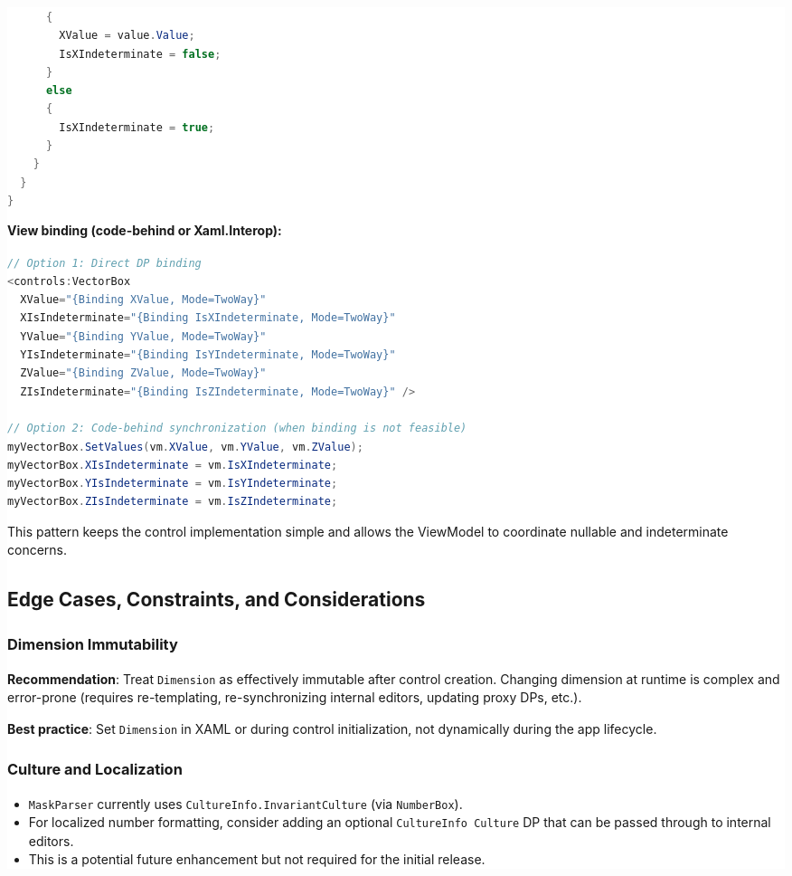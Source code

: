 ```csharp
      {
        XValue = value.Value;
        IsXIndeterminate = false;
      }
      else
      {
        IsXIndeterminate = true;
      }
    }
  }
}
```

**View binding (code-behind or Xaml.Interop):**

```csharp
// Option 1: Direct DP binding
<controls:VectorBox
  XValue="{Binding XValue, Mode=TwoWay}"
  XIsIndeterminate="{Binding IsXIndeterminate, Mode=TwoWay}"
  YValue="{Binding YValue, Mode=TwoWay}"
  YIsIndeterminate="{Binding IsYIndeterminate, Mode=TwoWay}"
  ZValue="{Binding ZValue, Mode=TwoWay}"
  ZIsIndeterminate="{Binding IsZIndeterminate, Mode=TwoWay}" />

// Option 2: Code-behind synchronization (when binding is not feasible)
myVectorBox.SetValues(vm.XValue, vm.YValue, vm.ZValue);
myVectorBox.XIsIndeterminate = vm.IsXIndeterminate;
myVectorBox.YIsIndeterminate = vm.IsYIndeterminate;
myVectorBox.ZIsIndeterminate = vm.IsZIndeterminate;
```

This pattern keeps the control implementation simple and allows the ViewModel to coordinate nullable and indeterminate concerns.

## Edge Cases, Constraints, and Considerations

### Dimension Immutability

**Recommendation**: Treat `Dimension` as effectively immutable after control creation. Changing dimension at runtime is complex and error-prone (requires re-templating, re-synchronizing internal editors, updating proxy DPs, etc.).

**Best practice**: Set `Dimension` in XAML or during control initialization, not dynamically during the app lifecycle.

### Culture and Localization

- `MaskParser` currently uses `CultureInfo.InvariantCulture` (via `NumberBox`).
- For localized number formatting, consider adding an optional `CultureInfo Culture` DP that can be passed through to internal editors.
- This is a potential future enhancement but not required for the initial release.
